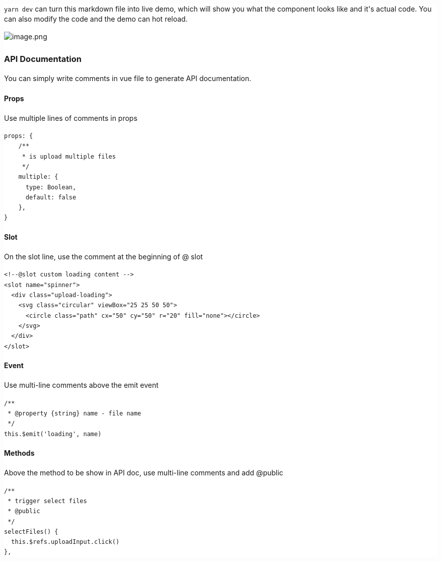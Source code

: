 `yarn dev` can turn this markdown file into live demo, which will show you what the component looks like and it's actual code. You can also modify the code and the demo can hot reload.

![image.png](https://cdn.nlark.com/yuque/0/2019/png/160590/1561702364721-6489a2cd-d21e-4382-b201-f9e6d1b5b022.png?x-oss-process=image/resize,w_1492)

### API Documentation

You can simply write comments in vue file to generate API documentation.

#### Props

Use multiple lines of comments in props

```
props: {
    /**
     * is upload multiple files
     */
    multiple: {
      type: Boolean,
      default: false
    },
}
```

#### Slot

On the slot line, use the comment at the beginning of @ slot

```
<!--@slot custom loading content -->
<slot name="spinner">
  <div class="upload-loading">
    <svg class="circular" viewBox="25 25 50 50">
      <circle class="path" cx="50" cy="50" r="20" fill="none"></circle>
    </svg>
  </div>
</slot>
```

#### Event

Use multi-line comments above the emit event

```
/**
 * @property {string} name - file name
 */
this.$emit('loading', name)
```

#### Methods

Above the method to be show in API doc, use multi-line comments and add @public

```
/**
 * trigger select files
 * @public
 */
selectFiles() {
  this.$refs.uploadInput.click()
},
```
